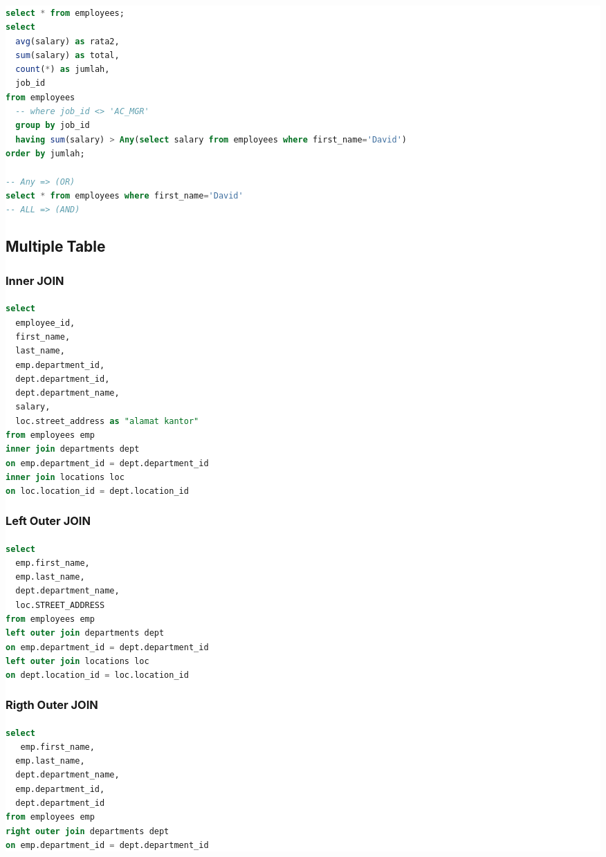 ```sql
select * from employees;
select 
  avg(salary) as rata2, 
  sum(salary) as total,
  count(*) as jumlah,
  job_id
from employees 
  -- where job_id <> 'AC_MGR'
  group by job_id 
  having sum(salary) > Any(select salary from employees where first_name='David') 
order by jumlah;

-- Any => (OR)
select * from employees where first_name='David'
-- ALL => (AND)
```

## Multiple Table
### Inner JOIN
```sql
select 
  employee_id,
  first_name,
  last_name,
  emp.department_id,
  dept.department_id,
  dept.department_name,
  salary,
  loc.street_address as "alamat kantor"
from employees emp
inner join departments dept
on emp.department_id = dept.department_id
inner join locations loc
on loc.location_id = dept.location_id
```

### Left Outer JOIN
```sql
select 
  emp.first_name,
  emp.last_name,
  dept.department_name,
  loc.STREET_ADDRESS
from employees emp
left outer join departments dept
on emp.department_id = dept.department_id
left outer join locations loc
on dept.location_id = loc.location_id
```
### Rigth Outer JOIN
```sql
select 
   emp.first_name,
  emp.last_name,
  dept.department_name,
  emp.department_id,
  dept.department_id
from employees emp
right outer join departments dept
on emp.department_id = dept.department_id
```
